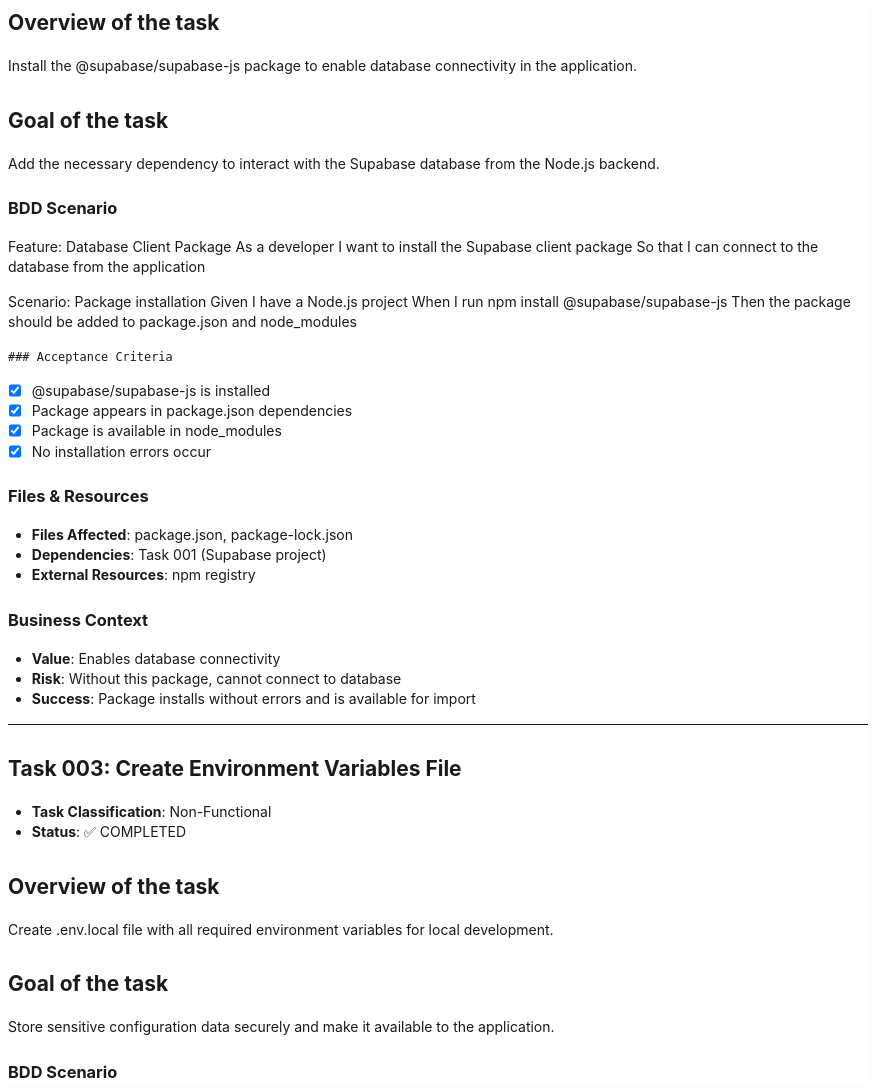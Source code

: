 ## Overview of the task
Install the @supabase/supabase-js package to enable database connectivity in the application.

## Goal of the task
Add the necessary dependency to interact with the Supabase database from the Node.js backend.

### BDD Scenario

Feature: Database Client Package
  As a developer
  I want to install the Supabase client package
  So that I can connect to the database from the application

  Scenario: Package installation
    Given I have a Node.js project
    When I run npm install @supabase/supabase-js
    Then the package should be added to package.json and node_modules

    ### Acceptance Criteria
- [x] @supabase/supabase-js is installed
- [x] Package appears in package.json dependencies
- [x] Package is available in node_modules
- [x] No installation errors occur

### Files & Resources
- **Files Affected**: package.json, package-lock.json
- **Dependencies**: Task 001 (Supabase project)
- **External Resources**: npm registry

### Business Context
- **Value**: Enables database connectivity
- **Risk**: Without this package, cannot connect to database
- **Success**: Package installs without errors and is available for import

---

## Task 003: Create Environment Variables File
- **Task Classification**: Non-Functional
- **Status**: ✅ COMPLETED

## Overview of the task
Create .env.local file with all required environment variables for local development.

## Goal of the task
Store sensitive configuration data securely and make it available to the application.

### BDD Scenario
